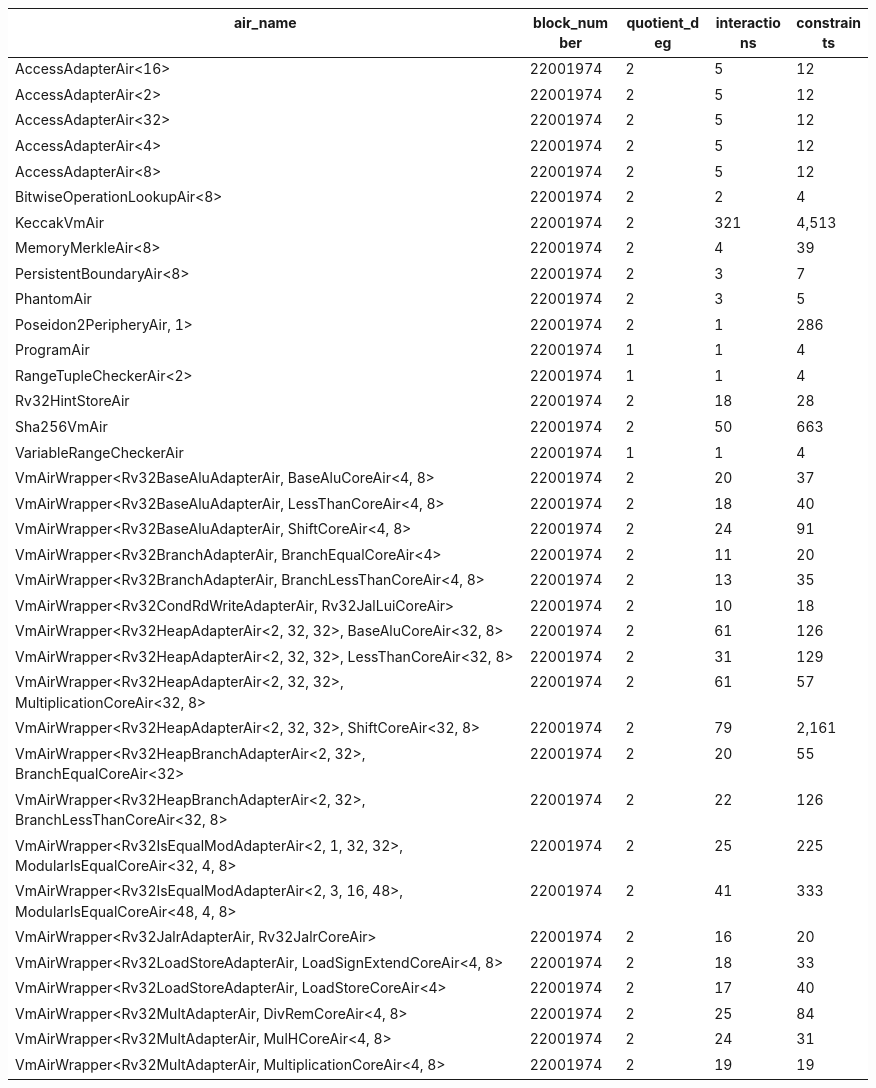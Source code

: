 | air_name | block_number | quotient_deg | interactions | constraints |
| --- | --- | --- | --- | --- |
| AccessAdapterAir<16> | 22001974 | 2 | 5 | 12 | 
| AccessAdapterAir<2> | 22001974 | 2 | 5 | 12 | 
| AccessAdapterAir<32> | 22001974 | 2 | 5 | 12 | 
| AccessAdapterAir<4> | 22001974 | 2 | 5 | 12 | 
| AccessAdapterAir<8> | 22001974 | 2 | 5 | 12 | 
| BitwiseOperationLookupAir<8> | 22001974 | 2 | 2 | 4 | 
| KeccakVmAir | 22001974 | 2 | 321 | 4,513 | 
| MemoryMerkleAir<8> | 22001974 | 2 | 4 | 39 | 
| PersistentBoundaryAir<8> | 22001974 | 2 | 3 | 7 | 
| PhantomAir | 22001974 | 2 | 3 | 5 | 
| Poseidon2PeripheryAir<BabyBearParameters>, 1> | 22001974 | 2 | 1 | 286 | 
| ProgramAir | 22001974 | 1 | 1 | 4 | 
| RangeTupleCheckerAir<2> | 22001974 | 1 | 1 | 4 | 
| Rv32HintStoreAir | 22001974 | 2 | 18 | 28 | 
| Sha256VmAir | 22001974 | 2 | 50 | 663 | 
| VariableRangeCheckerAir | 22001974 | 1 | 1 | 4 | 
| VmAirWrapper<Rv32BaseAluAdapterAir, BaseAluCoreAir<4, 8> | 22001974 | 2 | 20 | 37 | 
| VmAirWrapper<Rv32BaseAluAdapterAir, LessThanCoreAir<4, 8> | 22001974 | 2 | 18 | 40 | 
| VmAirWrapper<Rv32BaseAluAdapterAir, ShiftCoreAir<4, 8> | 22001974 | 2 | 24 | 91 | 
| VmAirWrapper<Rv32BranchAdapterAir, BranchEqualCoreAir<4> | 22001974 | 2 | 11 | 20 | 
| VmAirWrapper<Rv32BranchAdapterAir, BranchLessThanCoreAir<4, 8> | 22001974 | 2 | 13 | 35 | 
| VmAirWrapper<Rv32CondRdWriteAdapterAir, Rv32JalLuiCoreAir> | 22001974 | 2 | 10 | 18 | 
| VmAirWrapper<Rv32HeapAdapterAir<2, 32, 32>, BaseAluCoreAir<32, 8> | 22001974 | 2 | 61 | 126 | 
| VmAirWrapper<Rv32HeapAdapterAir<2, 32, 32>, LessThanCoreAir<32, 8> | 22001974 | 2 | 31 | 129 | 
| VmAirWrapper<Rv32HeapAdapterAir<2, 32, 32>, MultiplicationCoreAir<32, 8> | 22001974 | 2 | 61 | 57 | 
| VmAirWrapper<Rv32HeapAdapterAir<2, 32, 32>, ShiftCoreAir<32, 8> | 22001974 | 2 | 79 | 2,161 | 
| VmAirWrapper<Rv32HeapBranchAdapterAir<2, 32>, BranchEqualCoreAir<32> | 22001974 | 2 | 20 | 55 | 
| VmAirWrapper<Rv32HeapBranchAdapterAir<2, 32>, BranchLessThanCoreAir<32, 8> | 22001974 | 2 | 22 | 126 | 
| VmAirWrapper<Rv32IsEqualModAdapterAir<2, 1, 32, 32>, ModularIsEqualCoreAir<32, 4, 8> | 22001974 | 2 | 25 | 225 | 
| VmAirWrapper<Rv32IsEqualModAdapterAir<2, 3, 16, 48>, ModularIsEqualCoreAir<48, 4, 8> | 22001974 | 2 | 41 | 333 | 
| VmAirWrapper<Rv32JalrAdapterAir, Rv32JalrCoreAir> | 22001974 | 2 | 16 | 20 | 
| VmAirWrapper<Rv32LoadStoreAdapterAir, LoadSignExtendCoreAir<4, 8> | 22001974 | 2 | 18 | 33 | 
| VmAirWrapper<Rv32LoadStoreAdapterAir, LoadStoreCoreAir<4> | 22001974 | 2 | 17 | 40 | 
| VmAirWrapper<Rv32MultAdapterAir, DivRemCoreAir<4, 8> | 22001974 | 2 | 25 | 84 | 
| VmAirWrapper<Rv32MultAdapterAir, MulHCoreAir<4, 8> | 22001974 | 2 | 24 | 31 | 
| VmAirWrapper<Rv32MultAdapterAir, MultiplicationCoreAir<4, 8> | 22001974 | 2 | 19 | 19 | 